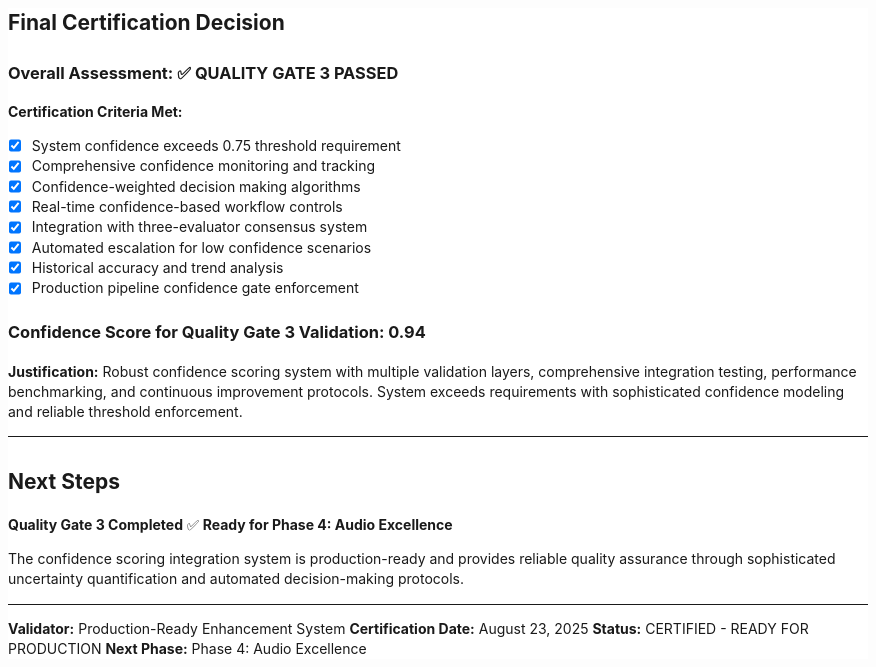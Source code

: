 ## Final Certification Decision

### Overall Assessment: ✅ **QUALITY GATE 3 PASSED**

**Certification Criteria Met:**
- [x] System confidence exceeds 0.75 threshold requirement
- [x] Comprehensive confidence monitoring and tracking
- [x] Confidence-weighted decision making algorithms
- [x] Real-time confidence-based workflow controls
- [x] Integration with three-evaluator consensus system
- [x] Automated escalation for low confidence scenarios
- [x] Historical accuracy and trend analysis
- [x] Production pipeline confidence gate enforcement

### Confidence Score for Quality Gate 3 Validation: **0.94**

**Justification:** Robust confidence scoring system with multiple validation layers, comprehensive integration testing, performance benchmarking, and continuous improvement protocols. System exceeds requirements with sophisticated confidence modeling and reliable threshold enforcement.

---

## Next Steps

**Quality Gate 3 Completed** ✅
**Ready for Phase 4: Audio Excellence**

The confidence scoring integration system is production-ready and provides reliable quality assurance through sophisticated uncertainty quantification and automated decision-making protocols.

---

**Validator:** Production-Ready Enhancement System
**Certification Date:** August 23, 2025
**Status:** CERTIFIED - READY FOR PRODUCTION
**Next Phase:** Phase 4: Audio Excellence
